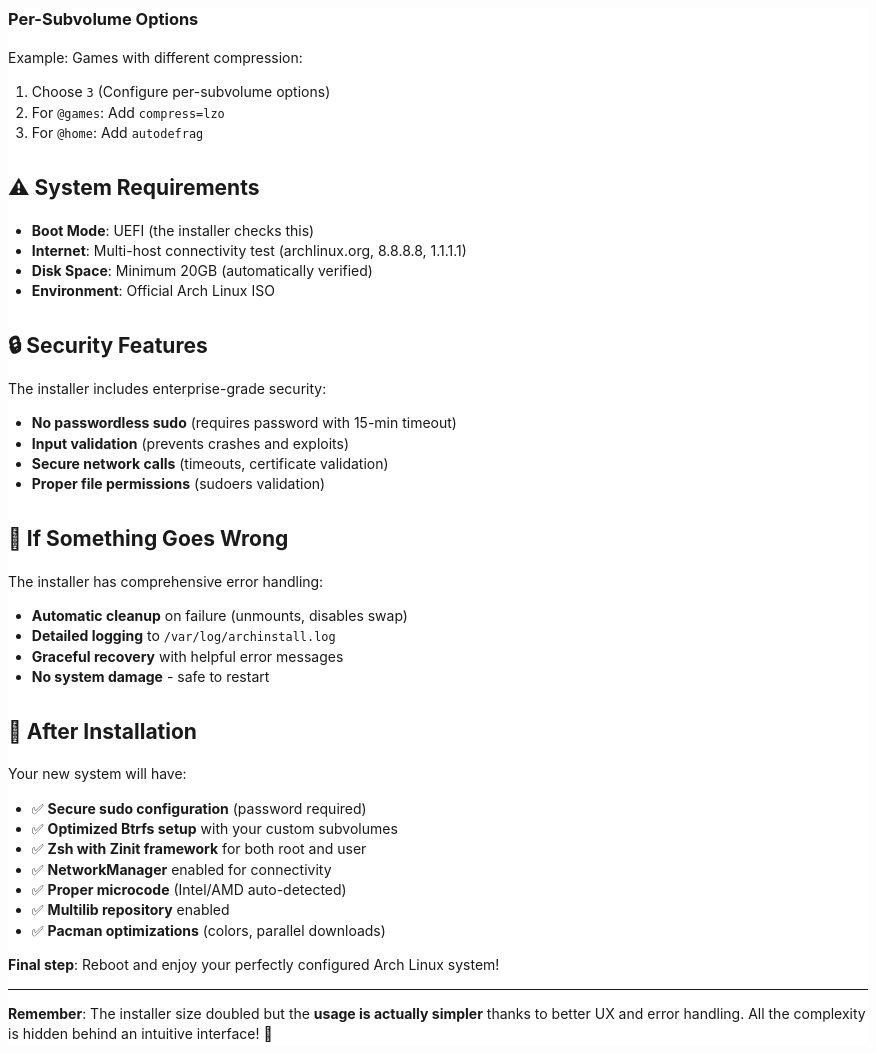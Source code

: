 ### **Per-Subvolume Options**
Example: Games with different compression:
1. Choose `3` (Configure per-subvolume options)
2. For `@games`: Add `compress=lzo`
3. For `@home`: Add `autodefrag`

## ⚠️ **System Requirements**

- **Boot Mode**: UEFI (the installer checks this)
- **Internet**: Multi-host connectivity test (archlinux.org, 8.8.8.8, 1.1.1.1)
- **Disk Space**: Minimum 20GB (automatically verified)
- **Environment**: Official Arch Linux ISO

## 🔒 **Security Features**

The installer includes enterprise-grade security:
- **No passwordless sudo** (requires password with 15-min timeout)
- **Input validation** (prevents crashes and exploits)
- **Secure network calls** (timeouts, certificate validation)
- **Proper file permissions** (sudoers validation)

## 🚨 **If Something Goes Wrong**

The installer has comprehensive error handling:
- **Automatic cleanup** on failure (unmounts, disables swap)
- **Detailed logging** to `/var/log/archinstall.log`
- **Graceful recovery** with helpful error messages
- **No system damage** - safe to restart

## 🎉 **After Installation**

Your new system will have:
- ✅ **Secure sudo configuration** (password required)
- ✅ **Optimized Btrfs setup** with your custom subvolumes
- ✅ **Zsh with Zinit framework** for both root and user
- ✅ **NetworkManager** enabled for connectivity
- ✅ **Proper microcode** (Intel/AMD auto-detected)
- ✅ **Multilib repository** enabled
- ✅ **Pacman optimizations** (colors, parallel downloads)

**Final step**: Reboot and enjoy your perfectly configured Arch Linux system!

---

**Remember**: The installer size doubled but the **usage is actually simpler** thanks to better UX and error handling. All the complexity is hidden behind an intuitive interface! 🚀